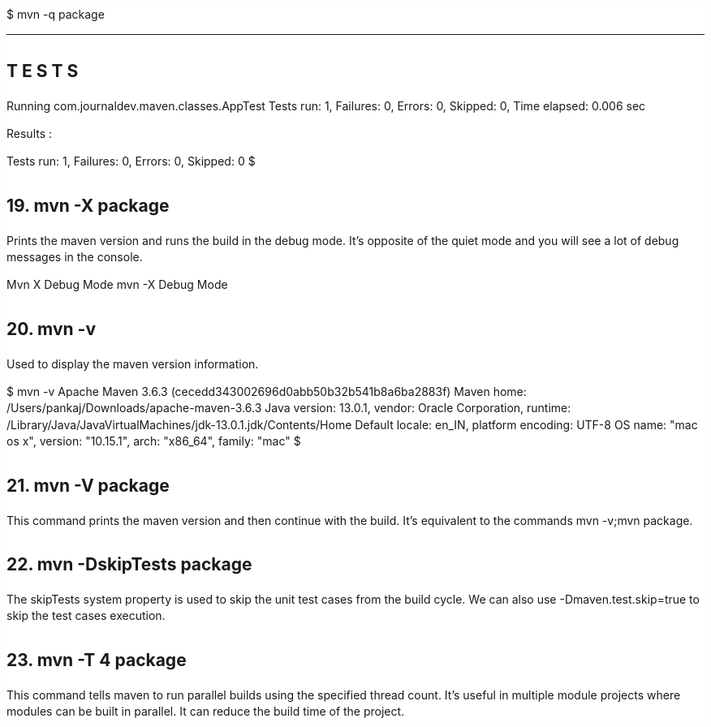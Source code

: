 $ mvn -q package         

-------------------------------------------------------
 T E S T S
-------------------------------------------------------
Running com.journaldev.maven.classes.AppTest
Tests run: 1, Failures: 0, Errors: 0, Skipped: 0, Time elapsed: 0.006 sec

Results :

Tests run: 1, Failures: 0, Errors: 0, Skipped: 0
$

## 19. mvn -X package
Prints the maven version and runs the build in the debug mode. It’s opposite of the quiet mode and you will see a lot of debug messages in the console.

Mvn X Debug Mode
mvn -X Debug Mode


## 20. mvn -v
Used to display the maven version information.

$ mvn -v
Apache Maven 3.6.3 (cecedd343002696d0abb50b32b541b8a6ba2883f)
Maven home: /Users/pankaj/Downloads/apache-maven-3.6.3
Java version: 13.0.1, vendor: Oracle Corporation, runtime: /Library/Java/JavaVirtualMachines/jdk-13.0.1.jdk/Contents/Home
Default locale: en_IN, platform encoding: UTF-8
OS name: "mac os x", version: "10.15.1", arch: "x86_64", family: "mac"
$


## 21. mvn -V package
This command prints the maven version and then continue with the build. It’s equivalent to the commands mvn -v;mvn package.


## 22. mvn -DskipTests package
The skipTests system property is used to skip the unit test cases from the build cycle. We can also use -Dmaven.test.skip=true to skip the test cases execution.


## 23. mvn -T 4 package
This command tells maven to run parallel builds using the specified thread count. It’s useful in multiple module projects where modules can be built in parallel. It can reduce the build time of the project.
